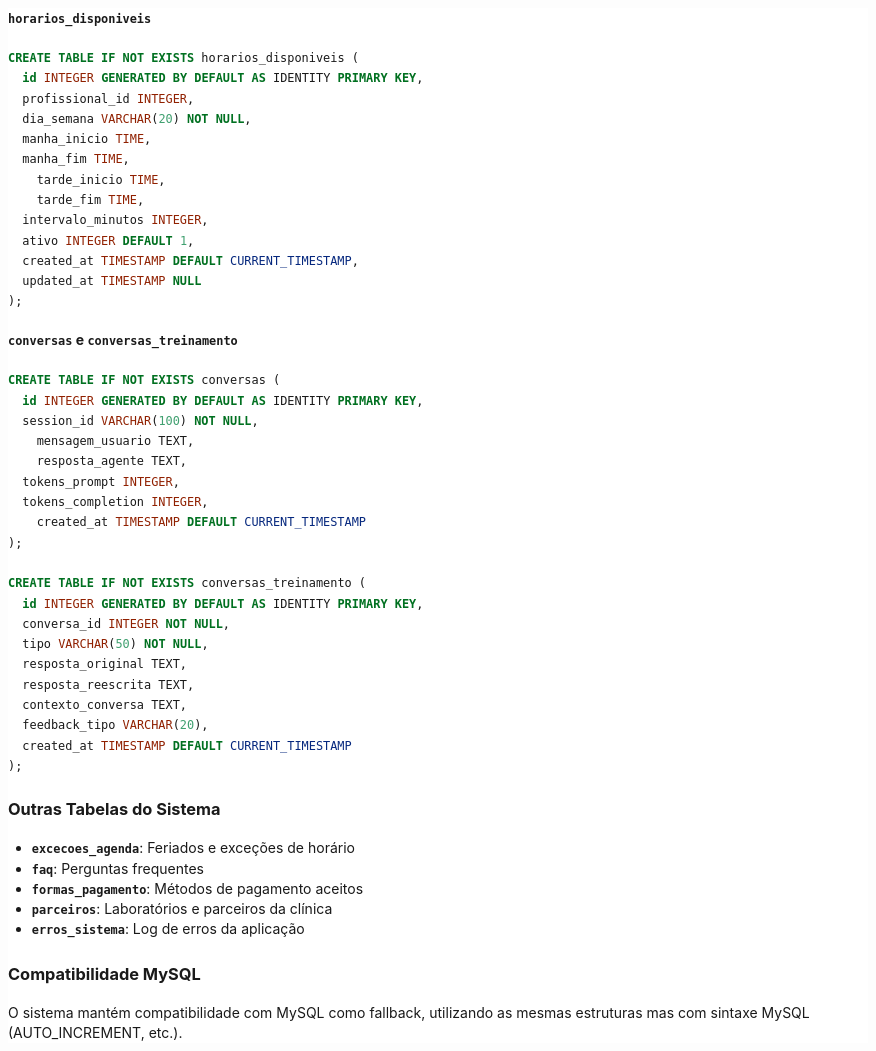 #### `horarios_disponiveis`
```sql
CREATE TABLE IF NOT EXISTS horarios_disponiveis (
  id INTEGER GENERATED BY DEFAULT AS IDENTITY PRIMARY KEY,
  profissional_id INTEGER,
  dia_semana VARCHAR(20) NOT NULL,
  manha_inicio TIME,
  manha_fim TIME,
    tarde_inicio TIME,
    tarde_fim TIME,
  intervalo_minutos INTEGER,
  ativo INTEGER DEFAULT 1,
  created_at TIMESTAMP DEFAULT CURRENT_TIMESTAMP,
  updated_at TIMESTAMP NULL
);
```

#### `conversas` e `conversas_treinamento`
```sql
CREATE TABLE IF NOT EXISTS conversas (
  id INTEGER GENERATED BY DEFAULT AS IDENTITY PRIMARY KEY,
  session_id VARCHAR(100) NOT NULL,
    mensagem_usuario TEXT,
    resposta_agente TEXT,
  tokens_prompt INTEGER,
  tokens_completion INTEGER,
    created_at TIMESTAMP DEFAULT CURRENT_TIMESTAMP
);

CREATE TABLE IF NOT EXISTS conversas_treinamento (
  id INTEGER GENERATED BY DEFAULT AS IDENTITY PRIMARY KEY,
  conversa_id INTEGER NOT NULL,
  tipo VARCHAR(50) NOT NULL,
  resposta_original TEXT,
  resposta_reescrita TEXT,
  contexto_conversa TEXT,
  feedback_tipo VARCHAR(20),
  created_at TIMESTAMP DEFAULT CURRENT_TIMESTAMP
);
```

### Outras Tabelas do Sistema

- **`excecoes_agenda`**: Feriados e exceções de horário
- **`faq`**: Perguntas frequentes
- **`formas_pagamento`**: Métodos de pagamento aceitos
- **`parceiros`**: Laboratórios e parceiros da clínica
- **`erros_sistema`**: Log de erros da aplicação

### Compatibilidade MySQL

O sistema mantém compatibilidade com MySQL como fallback, utilizando as mesmas estruturas mas com sintaxe MySQL (AUTO_INCREMENT, etc.).
